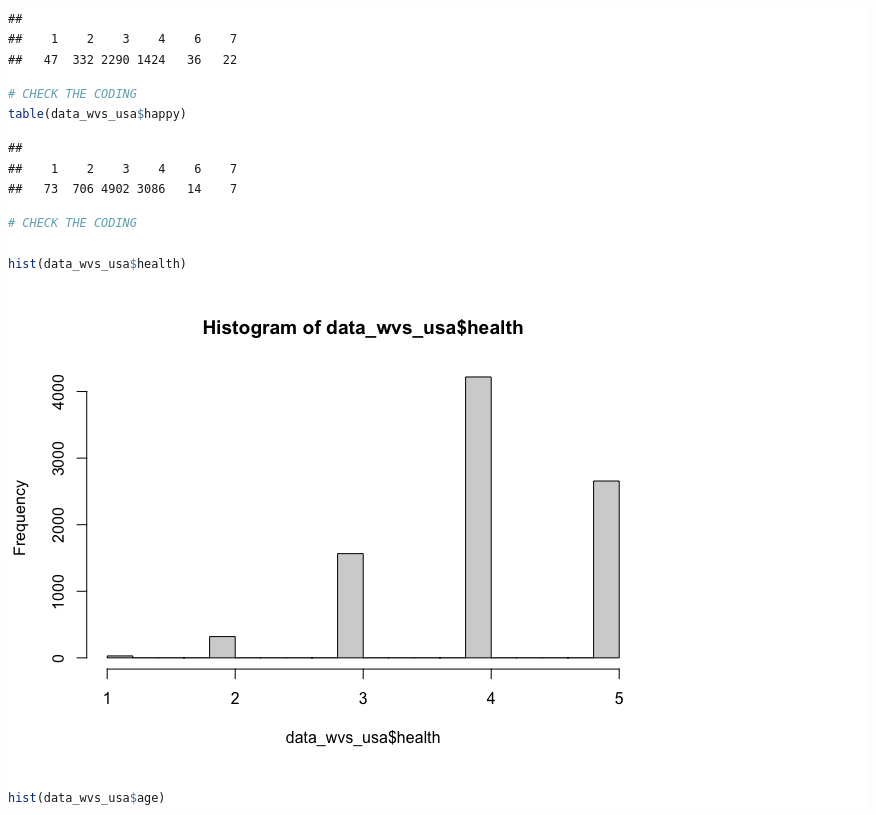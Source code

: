     ## 
    ##    1    2    3    4    6    7 
    ##   47  332 2290 1424   36   22

``` r
# CHECK THE CODING
table(data_wvs_usa$happy)
```

    ## 
    ##    1    2    3    4    6    7 
    ##   73  706 4902 3086   14    7

``` r
# CHECK THE CODING

hist(data_wvs_usa$health)
```

![](srh_ivs_files/figure-gfm/redo_gss_analysis-1.png)

``` r
hist(data_wvs_usa$age)
```
